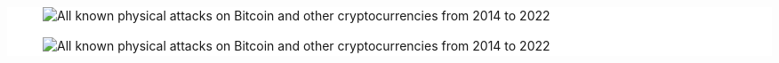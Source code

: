 <div class="wp-block-image">
<figure class="aligncenter size-full is-resized"><img decoding="async" loading="lazy" src="./All known physical attacks on Bitcoin and other cryptocurrencies from 2014 to 2022 - CRYPTO DEEP TECH_files/image-35.png" alt="All known physical attacks on Bitcoin and other cryptocurrencies from 2014 to 2022" class="wp-image-749" width="776" height="712" srcset="https://cryptodeeptech.ru/wp-content/uploads/2022/11/image-35.png 844w, https://cryptodeeptech.ru/wp-content/uploads/2022/11/image-35-300x276.png 300w, https://cryptodeeptech.ru/wp-content/uploads/2022/11/image-35-768x706.png 768w" sizes="(max-width: 776px) 100vw, 776px"></figure></div>


<p></p>


<div class="wp-block-image">
<figure class="aligncenter size-full is-resized"><img decoding="async" loading="lazy" src="./All known physical attacks on Bitcoin and other cryptocurrencies from 2014 to 2022 - CRYPTO DEEP TECH_files/image-36.png" alt="All known physical attacks on Bitcoin and other cryptocurrencies from 2014 to 2022" class="wp-image-750" width="794" height="347" srcset="https://cryptodeeptech.ru/wp-content/uploads/2022/11/image-36.png 497w, https://cryptodeeptech.ru/wp-content/uploads/2022/11/image-36-300x132.png 300w" sizes="(max-width: 794px) 100vw, 794px"></figure></div>
